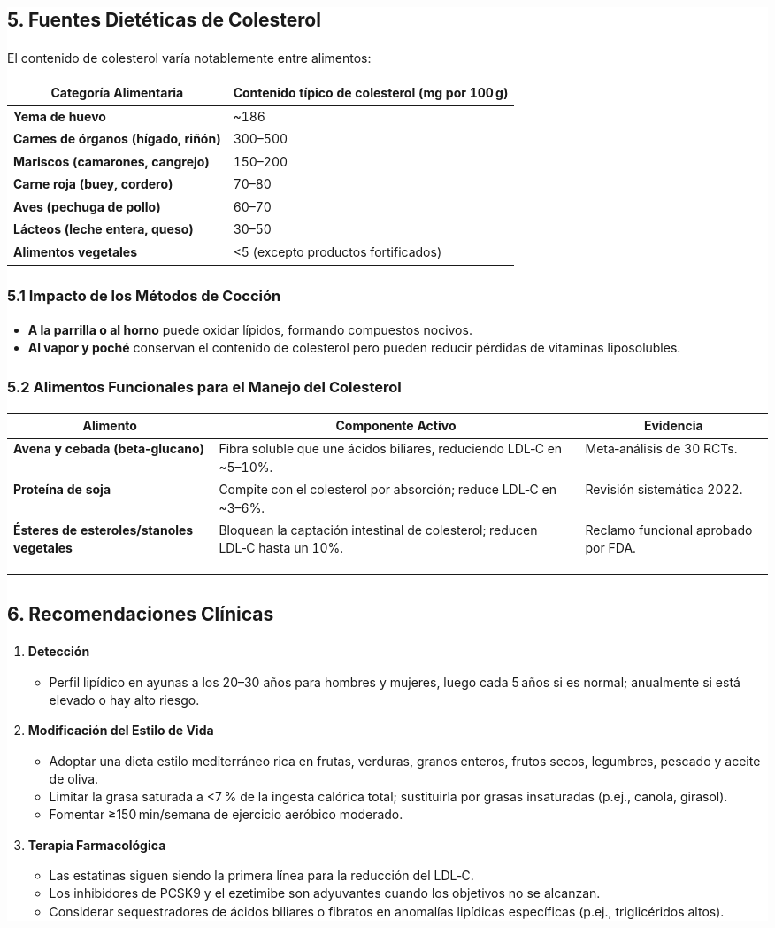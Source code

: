 
## 5. Fuentes Dietéticas de Colesterol  

El contenido de colesterol varía notablemente entre alimentos:

| Categoría Alimentaria | Contenido típico de colesterol (mg por 100 g) |
|-----------------------|----------------------------------------------|
| **Yema de huevo** | ~186 |
| **Carnes de órganos (hígado, riñón)** | 300–500 |
| **Mariscos (camarones, cangrejo)** | 150–200 |
| **Carne roja (buey, cordero)** | 70–80 |
| **Aves (pechuga de pollo)** | 60–70 |
| **Lácteos (leche entera, queso)** | 30–50 |
| **Alimentos vegetales** | <5 (excepto productos fortificados) |

### 5.1 Impacto de los Métodos de Cocción  

- **A la parrilla o al horno** puede oxidar lípidos, formando compuestos nocivos.  
- **Al vapor y poché** conservan el contenido de colesterol pero pueden reducir pérdidas de vitaminas liposolubles.

### 5.2 Alimentos Funcionales para el Manejo del Colesterol  

| Alimento | Componente Activo | Evidencia |
|----------|-------------------|-----------|
| **Avena y cebada (beta‑glucano)** | Fibra soluble que une ácidos biliares, reduciendo LDL‑C en ~5–10%. | Meta‑análisis de 30 RCTs. |
| **Proteína de soja** | Compite con el colesterol por absorción; reduce LDL‑C en ~3–6%. | Revisión sistemática 2022. |
| **Ésteres de esteroles/stanoles vegetales** | Bloquean la captación intestinal de colesterol; reducen LDL‑C hasta un 10%. | Reclamo funcional aprobado por FDA. |

---

## 6. Recomendaciones Clínicas  

1. **Detección**  
   - Perfil lipídico en ayunas a los 20–30 años para hombres y mujeres, luego cada 5 años si es normal; anualmente si está elevado o hay alto riesgo.

2. **Modificación del Estilo de Vida**  
   - Adoptar una dieta estilo mediterráneo rica en frutas, verduras, granos enteros, frutos secos, legumbres, pescado y aceite de oliva.  
   - Limitar la grasa saturada a <7 % de la ingesta calórica total; sustituirla por grasas insaturadas (p.ej., canola, girasol).  
   - Fomentar ≥150 min/semana de ejercicio aeróbico moderado.

3. **Terapia Farmacológica**  
   - Las estatinas siguen siendo la primera línea para la reducción del LDL‑C.  
   - Los inhibidores de PCSK9 y el ezetimibe son adyuvantes cuando los objetivos no se alcanzan.  
   - Considerar sequestradores de ácidos biliares o fibratos en anomalías lipídicas específicas (p.ej., triglicéridos altos).
